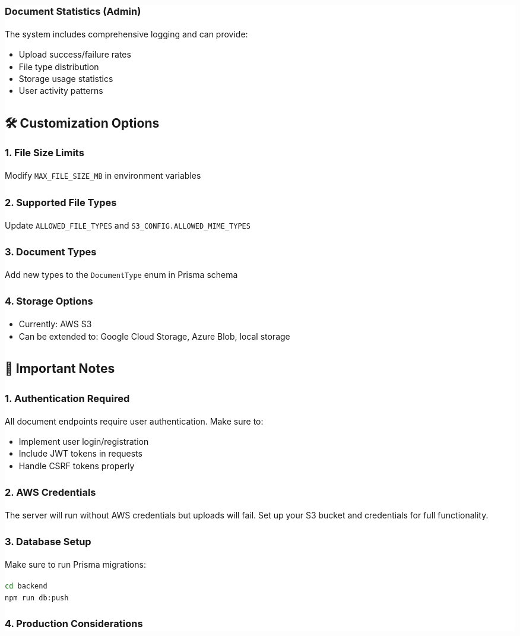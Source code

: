 ### Document Statistics (Admin)

The system includes comprehensive logging and can provide:

- Upload success/failure rates
- File type distribution
- Storage usage statistics
- User activity patterns

## 🛠️ Customization Options

### 1. **File Size Limits**

Modify `MAX_FILE_SIZE_MB` in environment variables

### 2. **Supported File Types**

Update `ALLOWED_FILE_TYPES` and `S3_CONFIG.ALLOWED_MIME_TYPES`

### 3. **Document Types**

Add new types to the `DocumentType` enum in Prisma schema

### 4. **Storage Options**

- Currently: AWS S3
- Can be extended to: Google Cloud Storage, Azure Blob, local storage

## 🚨 Important Notes

### 1. **Authentication Required**

All document endpoints require user authentication. Make sure to:

- Implement user login/registration
- Include JWT tokens in requests
- Handle CSRF tokens properly

### 2. **AWS Credentials**

The server will run without AWS credentials but uploads will fail. Set up your S3 bucket and credentials for full functionality.

### 3. **Database Setup**

Make sure to run Prisma migrations:

```bash
cd backend
npm run db:push
```

### 4. **Production Considerations**
